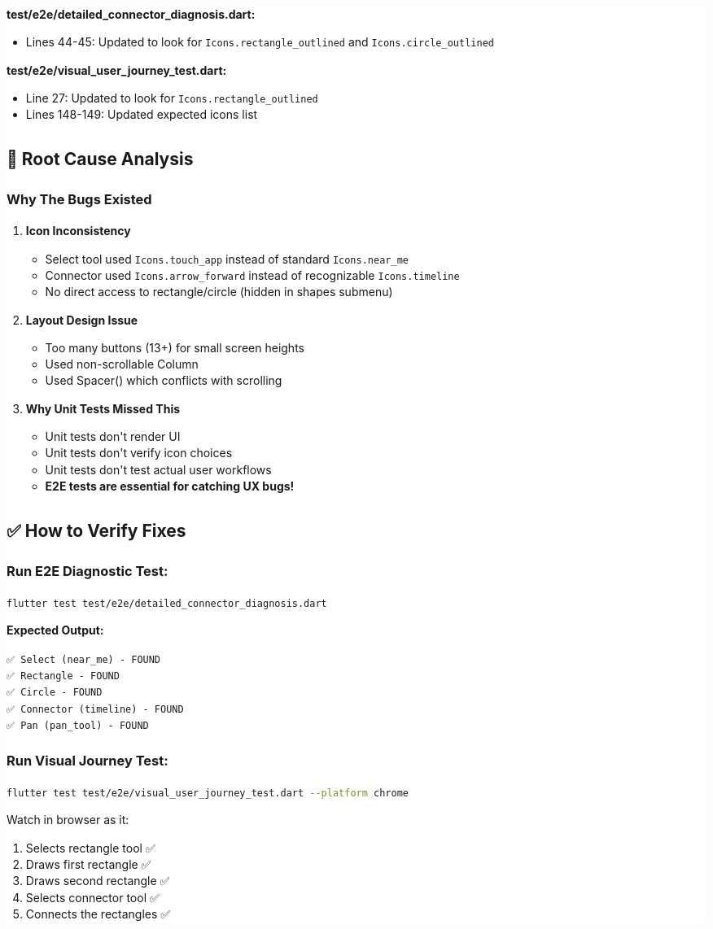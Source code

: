 **test/e2e/detailed_connector_diagnosis.dart:**
- Lines 44-45: Updated to look for `Icons.rectangle_outlined` and `Icons.circle_outlined`

**test/e2e/visual_user_journey_test.dart:**
- Line 27: Updated to look for `Icons.rectangle_outlined`
- Lines 148-149: Updated expected icons list

## 🎯 Root Cause Analysis

### Why The Bugs Existed

1. **Icon Inconsistency**
   - Select tool used `Icons.touch_app` instead of standard `Icons.near_me`
   - Connector used `Icons.arrow_forward` instead of recognizable `Icons.timeline`
   - No direct access to rectangle/circle (hidden in shapes submenu)

2. **Layout Design Issue**
   - Too many buttons (13+) for small screen heights
   - Used non-scrollable Column
   - Used Spacer() which conflicts with scrolling

3. **Why Unit Tests Missed This**
   - Unit tests don't render UI
   - Unit tests don't verify icon choices
   - Unit tests don't test actual user workflows
   - **E2E tests are essential for catching UX bugs!**

## ✅ How to Verify Fixes

### Run E2E Diagnostic Test:
```bash
flutter test test/e2e/detailed_connector_diagnosis.dart
```

**Expected Output:**
```
✅ Select (near_me) - FOUND
✅ Rectangle - FOUND
✅ Circle - FOUND
✅ Connector (timeline) - FOUND
✅ Pan (pan_tool) - FOUND
```

### Run Visual Journey Test:
```bash
flutter test test/e2e/visual_user_journey_test.dart --platform chrome
```

Watch in browser as it:
1. Selects rectangle tool ✅
2. Draws first rectangle ✅
3. Draws second rectangle ✅
4. Selects connector tool ✅
5. Connects the rectangles ✅
